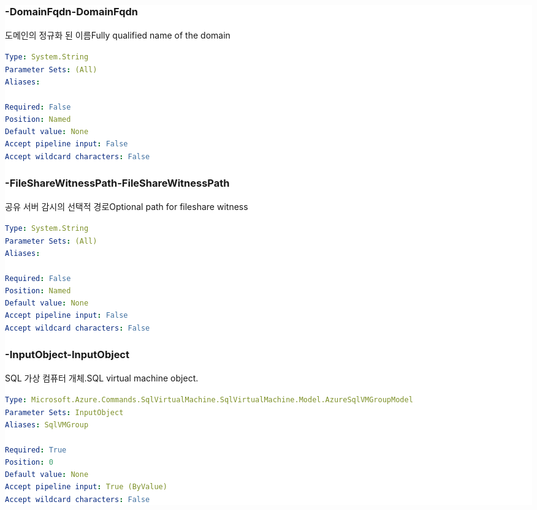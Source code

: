 ### <span data-ttu-id="7f4c1-122">-DomainFqdn</span><span class="sxs-lookup"><span data-stu-id="7f4c1-122">-DomainFqdn</span></span>
<span data-ttu-id="7f4c1-123">도메인의 정규화 된 이름</span><span class="sxs-lookup"><span data-stu-id="7f4c1-123">Fully qualified name of the domain</span></span>

```yaml
Type: System.String
Parameter Sets: (All)
Aliases:

Required: False
Position: Named
Default value: None
Accept pipeline input: False
Accept wildcard characters: False
```

### <span data-ttu-id="7f4c1-124">-FileShareWitnessPath</span><span class="sxs-lookup"><span data-stu-id="7f4c1-124">-FileShareWitnessPath</span></span>
<span data-ttu-id="7f4c1-125">공유 서버 감시의 선택적 경로</span><span class="sxs-lookup"><span data-stu-id="7f4c1-125">Optional path for fileshare witness</span></span>

```yaml
Type: System.String
Parameter Sets: (All)
Aliases:

Required: False
Position: Named
Default value: None
Accept pipeline input: False
Accept wildcard characters: False
```

### <span data-ttu-id="7f4c1-126">-InputObject</span><span class="sxs-lookup"><span data-stu-id="7f4c1-126">-InputObject</span></span>
<span data-ttu-id="7f4c1-127">SQL 가상 컴퓨터 개체.</span><span class="sxs-lookup"><span data-stu-id="7f4c1-127">SQL virtual machine object.</span></span>

```yaml
Type: Microsoft.Azure.Commands.SqlVirtualMachine.SqlVirtualMachine.Model.AzureSqlVMGroupModel
Parameter Sets: InputObject
Aliases: SqlVMGroup

Required: True
Position: 0
Default value: None
Accept pipeline input: True (ByValue)
Accept wildcard characters: False
```

